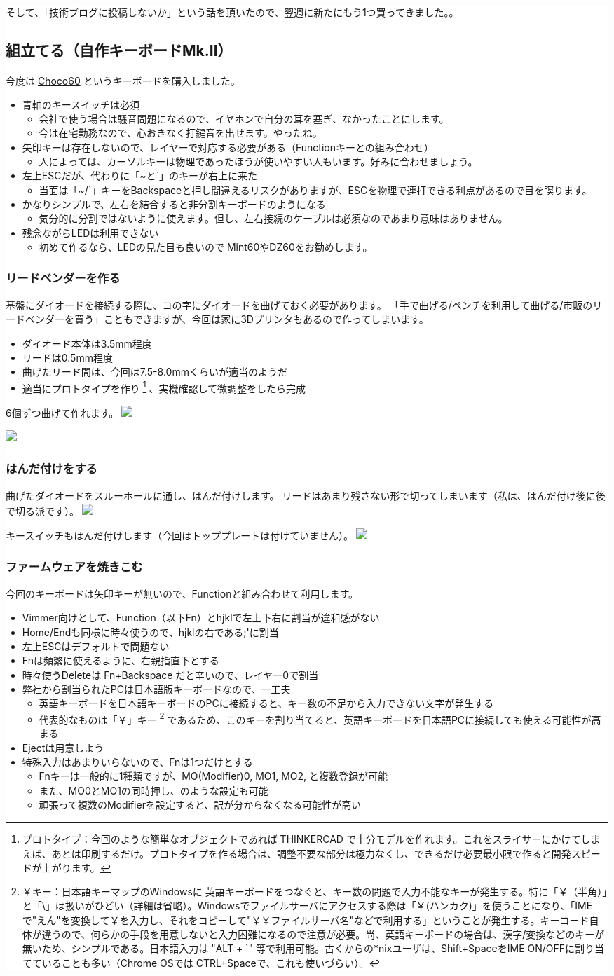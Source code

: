 そして、「技術ブログに投稿しないか」という話を頂いたので、翌週に新たにもう1つ買ってきました。。

## 組立てる（自作キーボードMk.II）

今度は [Choco60](https://yushakobo.jp/shop/choco60/) というキーボードを購入しました。

- 青軸のキースイッチは必須
  - 会社で使う場合は騒音問題になるので、イヤホンで自分の耳を塞ぎ、なかったことにします。
  - 今は在宅勤務なので、心おきなく打鍵音を出せます。やったね。
- 矢印キーは存在しないので、レイヤーで対応する必要がある（Functionキーとの組み合わせ）
  - 人によっては、カーソルキーは物理であったほうが使いやすい人もいます。好みに合わせましょう。
- 左上ESCだが、代わりに「~と`」のキーが右上に来た
  - 当面は「~/`」キーをBackspaceと押し間違えるリスクがありますが、ESCを物理で連打できる利点があるので目を瞑ります。
- かなりシンプルで、左右を結合すると非分割キーボードのようになる
  - 気分的に分割ではないように使えます。但し、左右接続のケーブルは必須なのであまり意味はありません。
- 残念ながらLEDは利用できない
  - 初めて作るなら、LEDの見た目も良いので Mint60やDZ60をお勧めします。

### リードベンダーを作る

基盤にダイオードを接続する際に、コの字にダイオードを曲げておく必要があります。
「手で曲げる/ペンチを利用して曲げる/市販のリードベンダーを買う」こともできますが、今回は家に3Dプリンタもあるので作ってしまいます。

- ダイオード本体は3.5mm程度
- リードは0.5mm程度
- 曲げたリード間は、今回は7.5-8.0mmくらいが適当のようだ
- 適当にプロトタイプを作り  [^9] 、実機確認して微調整をしたら完成

6個ずつ曲げて作れます。
<img src="/images/2020/20200909/3dprinter.jpg" loading="lazy">

<img src="/images/2020/20200909/LeadVendor.jpg" loading="lazy">

### はんだ付けをする

曲げたダイオードをスルーホールに通し、はんだ付けします。
リードはあまり残さない形で切ってしまいます（私は、はんだ付け後に後で切る派です）。
<img src="/images/2020/20200909/DiodeLead.jpg" loading="lazy">

キースイッチもはんだ付けします（今回はトッププレートは付けていません）。
<img src="/images/2020/20200909/keyswitch.jpg" loading="lazy">

### ファームウェアを焼きこむ

今回のキーボードは矢印キーが無いので、Functionと組み合わせて利用します。

- Vimmer向けとして、Function（以下Fn）とhjklで左上下右に割当が違和感がない
- Home/Endも同様に時々使うので、hjklの右である;'に割当
- 左上ESCはデフォルトで問題ない
- Fnは頻繁に使えるように、右親指直下とする
- 時々使うDeleteは Fn+Backspace だと辛いので、レイヤー0で割当
- 弊社から割当られたPCは日本語版キーボードなので、一工夫
  - 英語キーボードを日本語キーボードのPCに接続すると、キー数の不足から入力できない文字が発生する
  - 代表的なものは「￥」キー  [^10] であるため、このキーを割り当てると、英語キーボードを日本語PCに接続しても使える可能性が高まる
- Ejectは用意しよう
- 特殊入力はあまりいらないので、Fnは1つだけとする
  - Fnキーは一般的に1種類ですが、MO(Modifier)0, MO1, MO2, と複数登録が可能
  - また、MO0とMO1の同時押し、のような設定も可能
  - 頑張って複数のModifierを設定すると、訳が分からなくなる可能性が高い


 [^1]: マクロパッド：テンキーパッド以下サイズの小さい入力装置。構成自体はキーボードと同じであるため、お手軽に構造を理解するには最適。ProMicroを使っているものであれば、レイヤーやLEDコントロールの練習になる。
 [^2]: 80％キーボード：テンキー付きのおおよそ100個のキーが付いたものをフルキーボード（100％）と呼称する。テンキーが無くなるとおおよそ80-75％、さらにFunctionキーが無くなると65-60％、数字キーが無くなるとおおよそ40％、スペースキーもなくなり3列になったものが30％、と称される。60％キーボード辺りから入力キーが足りなくなるので、Modifierキーとの組み合わせで利用することになる。30％キーボードは [このような](https://yushakobo.jp/shop/nomu30kit/) もので、利用には相当な修練が必要になるが、普通のキーボードに戻れなくなる可能性がある。所謂、沼。
 [^3]: トラックボール：ボールそれ自体を手で転がすポインティングデバイス。マウスのように移動の場所を取らず、20世紀には「デザイナーなどが使う」といわれていた。トラックボールの名器といえば、古くは[Microsoft IntelliMouse TrackBall](https://pc.watch.impress.co.jp/docs/article/971020/ms.htm)があり、販売終了時に涙した者も多い。現在はKensingtonのトラックボールが最適と考えられる。細かな操作を必要とする場合、ボールは大きいに越したことはない。尚、マウスと異なりボールが脱落しやすい構造の為、ボールを紛失して再購入、というパターンが存在する。
 [^4]: 千鳥配列：一般的なキーボードは列がずれており、Row Staggerd Layoutと呼ばれている。自作きーぼど界隈では、格子状にキーを配置したOrtholinear Layout（格子レイアウト）と呼ばれているものが多数存在する。曰く、「運指が直線的で最短であり、合理的」との事。RowStaggedに慣れていると、格子配列を使うには訓練が必要な事が多い。
 [^5]: 左右分割：私がこの記事を書くきっかけになった「自作キーボードLT」で、「左右分割キーボードは肩こりに良い」と説明されていた。確かに、非分割キーボードを使うと、左右の方とキーボードで三角形の形になり、猫背の原因になりそうだ。分割キーボードなら左右を話して配置できるので、猫背は回避できそうだ。尚、左右分割キーボードは、左右をつなぐTRRSケーブルが必要になる。左右各キーボードにProMicroを載せており、同じファームウェアを焼きこんで利用する。
 [^6]: キースイッチ：かなりの種類あります。利用者の趣味や用途により決まる、キーボードの性格が決まる部分。主に、推した時の重さ、ストローク量、クリック音の有無などにより変わる。音や打鍵感は 青軸 > 茶軸 > 赤軸 が一般的。ゲーミング用にストロークを短くしたものもある。尚、キースイッチは沼であり、「紫、銀、黄、クリア、橙、ピンク、緑、といったマイナーなもの」「異なるスイッチを合体させた「キメラ」」「潤滑剤を塗る「ルブ」」「キーフィルムやOリングを使ったカスタム」などの謎の単語が頻出した。キースイッチ怖い。
 [^7]: キーキャップ：キーボードの文字が印字されている部分。キースイッチの軸の種類（Cherry MX互換軸、等）に合わせて、後述のプロファイルを選択して買うことになる。また、英語キーのものは流通しているが、日本語キーはほぼ流通していないと思われる（無いわけではない）。
[^stabilizer]: スタビライザー：横に長いキーボードを安定して推すための補助機器。ShiftキーやEnter、Spaceなどで使われている。
[^profile]: プロファイル：キーキャップの形状のこと。[ここ](https://buildersbox.corp-sansan.com/entry/2019/08/16/110000)にまとまってる。これは好みに依存すると思われる。OEMなどのプロファイルでキーキャップでキーボードの傾斜をつけることもできるが、ケースを傾けるように改造するとよい場合もある。
 [^8]: MicroUSB：Micoro USBは耐久性が無いので、頻繁に抜挿する運用には向かない。市販キーボードでもMicro USBが壊れて使えなくなったものは何個もある。自作キーボードの場合はUSB端子はProMicroに接続されているため、ProMicroを交換する（か、ProMicroのMicro USBメスを付け替える）ことで延々と利用できると思われる。また、ProMicro Type-Cというものもあり、これはProMicroの端子がUSB Type-Cになっているようだ。Type-Cの方が耐久性は高いので、予算があればこちらを使うのも良い。
 [^9]: プロトタイプ：今回のような簡単なオブジェクトであれば [THINKERCAD](https://www.tinkercad.com/) で十分モデルを作れます。これをスライサーにかけてしまえば、あとは印刷するだけ。プロトタイプを作る場合は、調整不要な部分は極力なくし、できるだけ必要最小限で作ると開発スピードが上がります。
 [^10]: ￥キー：日本語キーマップのWindowsに 英語キーボードをつなぐと、キー数の問題で入力不能なキーが発生する。特に「￥（半角）」と「\」は扱いがひどい（詳細は省略）。Windowsでファイルサーバにアクセスする際は「￥(ハンカク)」を使うことになり、「IMEで"えん"を変換して￥を入力し、それをコピーして"￥￥ファイルサーバ名"などで利用する」ということが発生する。キーコード自体が違うので、何らかの手段を用意しないと入力困難になるので注意が必要。尚、英語キーボードの場合は、漢字/変換などのキーが無いため、シンプルである。日本語入力は "ALT + `" 等で利用可能。古くからの*nixユーザは、Shift+SpaceをIME ON/OFFに割り当てていることも多い（Chrome OSでは CTRL+Spaceで、これも使いづらい）。